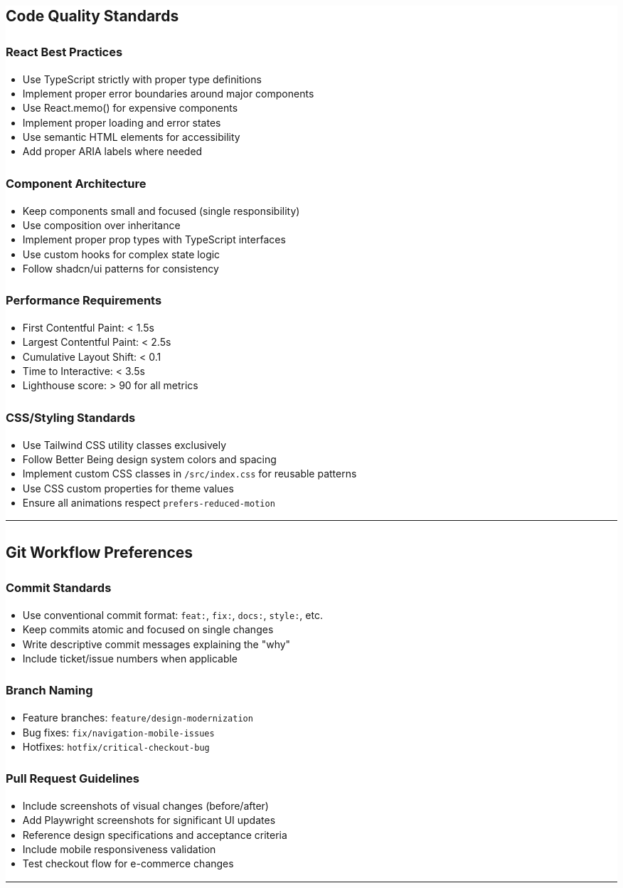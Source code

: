 
## Code Quality Standards

### React Best Practices
- Use TypeScript strictly with proper type definitions
- Implement proper error boundaries around major components
- Use React.memo() for expensive components
- Implement proper loading and error states
- Use semantic HTML elements for accessibility
- Add proper ARIA labels where needed

### Component Architecture
- Keep components small and focused (single responsibility)
- Use composition over inheritance
- Implement proper prop types with TypeScript interfaces
- Use custom hooks for complex state logic
- Follow shadcn/ui patterns for consistency

### Performance Requirements
- First Contentful Paint: < 1.5s
- Largest Contentful Paint: < 2.5s
- Cumulative Layout Shift: < 0.1
- Time to Interactive: < 3.5s
- Lighthouse score: > 90 for all metrics

### CSS/Styling Standards
- Use Tailwind CSS utility classes exclusively
- Follow Better Being design system colors and spacing
- Implement custom CSS classes in `/src/index.css` for reusable patterns
- Use CSS custom properties for theme values
- Ensure all animations respect `prefers-reduced-motion`

---

## Git Workflow Preferences

### Commit Standards
- Use conventional commit format: `feat:`, `fix:`, `docs:`, `style:`, etc.
- Keep commits atomic and focused on single changes
- Write descriptive commit messages explaining the "why"
- Include ticket/issue numbers when applicable

### Branch Naming
- Feature branches: `feature/design-modernization`
- Bug fixes: `fix/navigation-mobile-issues`
- Hotfixes: `hotfix/critical-checkout-bug`

### Pull Request Guidelines
- Include screenshots of visual changes (before/after)
- Add Playwright screenshots for significant UI updates
- Reference design specifications and acceptance criteria
- Include mobile responsiveness validation
- Test checkout flow for e-commerce changes

---